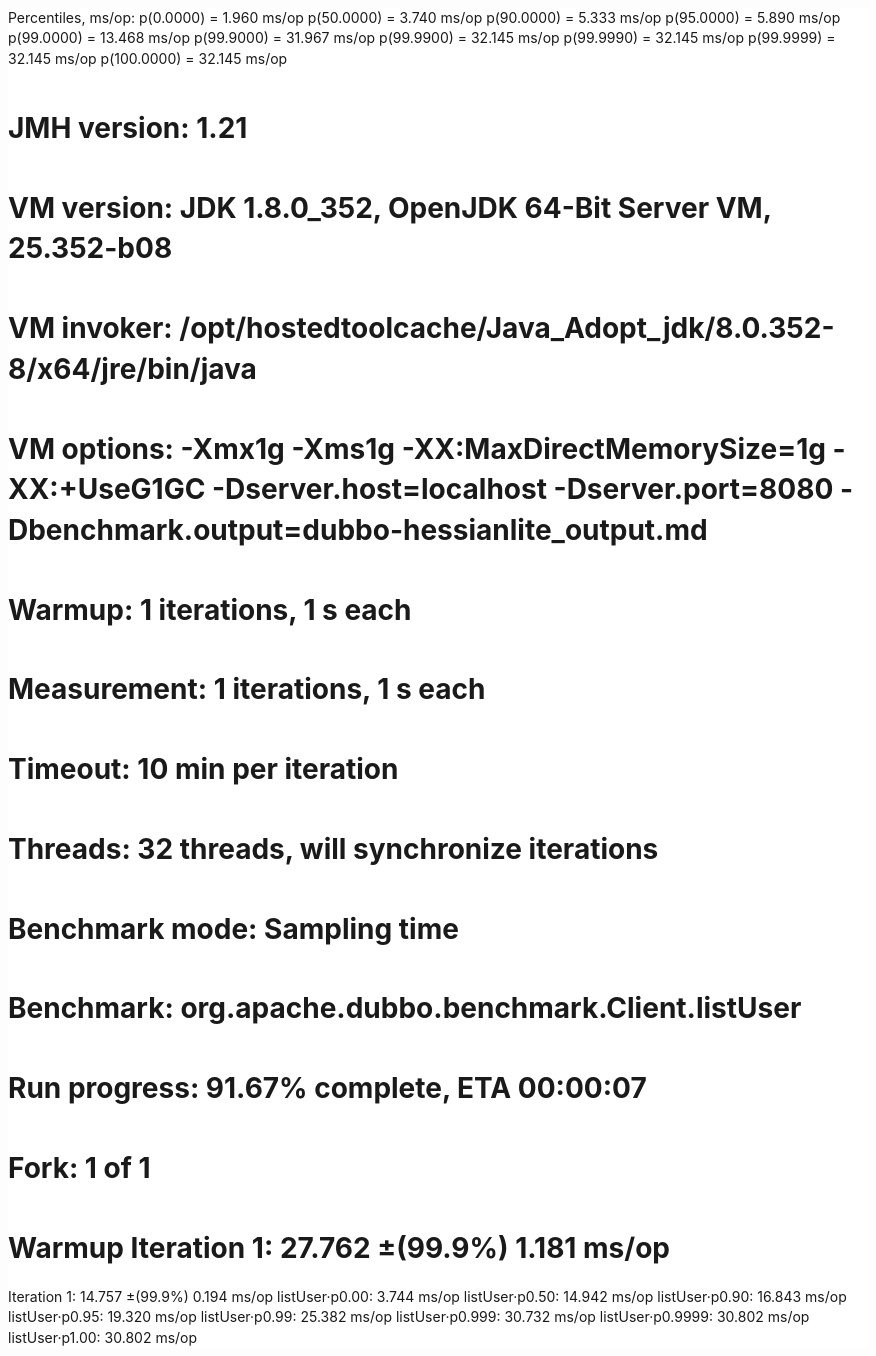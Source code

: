   Percentiles, ms/op:
      p(0.0000) =      1.960 ms/op
     p(50.0000) =      3.740 ms/op
     p(90.0000) =      5.333 ms/op
     p(95.0000) =      5.890 ms/op
     p(99.0000) =     13.468 ms/op
     p(99.9000) =     31.967 ms/op
     p(99.9900) =     32.145 ms/op
     p(99.9990) =     32.145 ms/op
     p(99.9999) =     32.145 ms/op
    p(100.0000) =     32.145 ms/op


# JMH version: 1.21
# VM version: JDK 1.8.0_352, OpenJDK 64-Bit Server VM, 25.352-b08
# VM invoker: /opt/hostedtoolcache/Java_Adopt_jdk/8.0.352-8/x64/jre/bin/java
# VM options: -Xmx1g -Xms1g -XX:MaxDirectMemorySize=1g -XX:+UseG1GC -Dserver.host=localhost -Dserver.port=8080 -Dbenchmark.output=dubbo-hessianlite_output.md
# Warmup: 1 iterations, 1 s each
# Measurement: 1 iterations, 1 s each
# Timeout: 10 min per iteration
# Threads: 32 threads, will synchronize iterations
# Benchmark mode: Sampling time
# Benchmark: org.apache.dubbo.benchmark.Client.listUser

# Run progress: 91.67% complete, ETA 00:00:07
# Fork: 1 of 1
# Warmup Iteration   1: 27.762 ±(99.9%) 1.181 ms/op
Iteration   1: 14.757 ±(99.9%) 0.194 ms/op
                 listUser·p0.00:   3.744 ms/op
                 listUser·p0.50:   14.942 ms/op
                 listUser·p0.90:   16.843 ms/op
                 listUser·p0.95:   19.320 ms/op
                 listUser·p0.99:   25.382 ms/op
                 listUser·p0.999:  30.732 ms/op
                 listUser·p0.9999: 30.802 ms/op
                 listUser·p1.00:   30.802 ms/op
